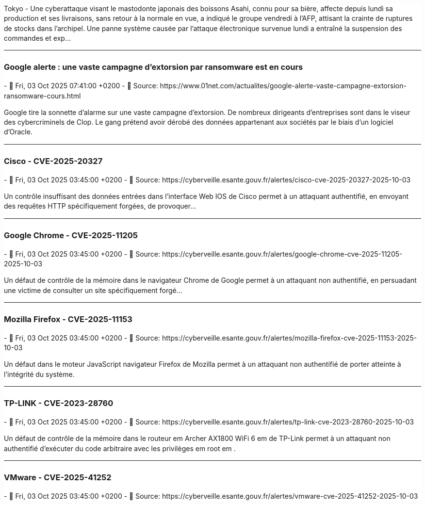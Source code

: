 Tokyo - Une cyberattaque visant le mastodonte japonais des boissons Asahi, connu pour sa bière, affecte depuis lundi sa production et ses livraisons, sans retour à  la normale en vue, a indiqué le groupe vendredi à  l’AFP, attisant la crainte de ruptures de stocks dans l’archipel. Une panne système causée par l’attaque électronique survenue lundi a entraîné la suspension des commandes et exp...

---

<h3 class="class_h3">Google alerte : une vaste campagne d’extorsion par ransomware est en cours</h3>
- 📅 Fri, 03 Oct 2025 07:41:00 +0200
- 🔗 Source: https://www.01net.com/actualites/google-alerte-vaste-campagne-extorsion-ransomware-cours.html

Google tire la sonnette d’alarme sur une vaste campagne d’extorsion. De nombreux dirigeants d’entreprises sont dans le viseur des cybercriminels de Clop. Le gang prétend avoir dérobé des données appartenant aux sociétés par le biais d’un logiciel d’Oracle.

---

<h3 class="class_h3">Cisco - CVE-2025-20327</h3>
- 📅 Fri, 03 Oct 2025 03:45:00 +0200
- 🔗 Source: https://cyberveille.esante.gouv.fr/alertes/cisco-cve-2025-20327-2025-10-03

Un contrôle insuffisant des données entrées dans l’interface Web IOS de Cisco permet à  un attaquant authentifié, en envoyant des requêtes HTTP spécifiquement forgées, de provoquer...

---

<h3 class="class_h3">Google Chrome - CVE-2025-11205</h3>
- 📅 Fri, 03 Oct 2025 03:45:00 +0200
- 🔗 Source: https://cyberveille.esante.gouv.fr/alertes/google-chrome-cve-2025-11205-2025-10-03

Un défaut de contrôle de la mémoire dans le navigateur Chrome de Google permet à  un attaquant non authentifié, en persuadant une victime de consulter un site spécifiquement forgé...

---

<h3 class="class_h3">Mozilla Firefox - CVE-2025-11153</h3>
- 📅 Fri, 03 Oct 2025 03:45:00 +0200
- 🔗 Source: https://cyberveille.esante.gouv.fr/alertes/mozilla-firefox-cve-2025-11153-2025-10-03

Un défaut dans le moteur JavaScript navigateur Firefox de Mozilla permet à  un attaquant non authentifié de porter atteinte à  l’intégrité du système.

---

<h3 class="class_h3">TP-LINK - CVE-2023-28760</h3>
- 📅 Fri, 03 Oct 2025 03:45:00 +0200
- 🔗 Source: https://cyberveille.esante.gouv.fr/alertes/tp-link-cve-2023-28760-2025-10-03

Un défaut de contrôle de la mémoire dans le routeur  em Archer AX1800 WiFi 6  em  de TP-Link permet à  un attaquant non authentifié d’exécuter du code arbitraire avec les privilèges  em root  em .

---

<h3 class="class_h3">VMware - CVE-2025-41252</h3>
- 📅 Fri, 03 Oct 2025 03:45:00 +0200
- 🔗 Source: https://cyberveille.esante.gouv.fr/alertes/vmware-cve-2025-41252-2025-10-03
